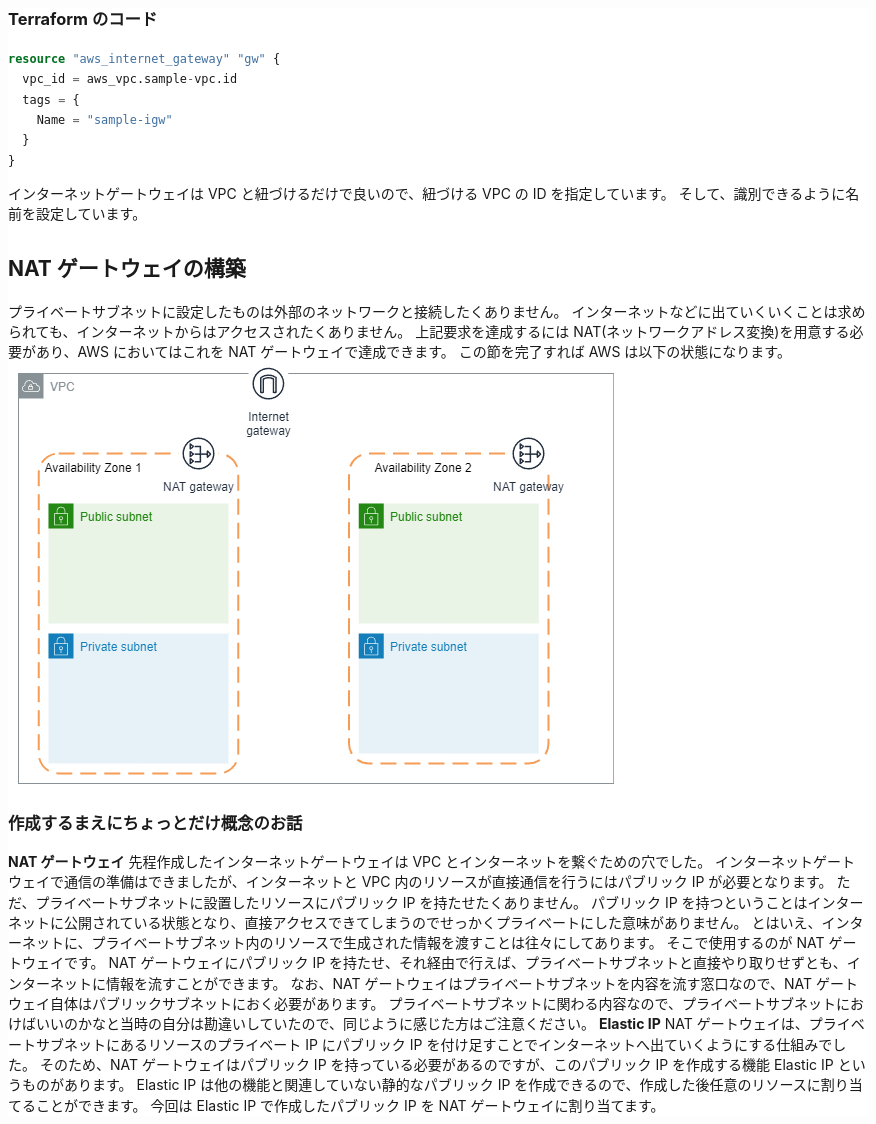 ### Terraform のコード

```terraform
resource "aws_internet_gateway" "gw" {
  vpc_id = aws_vpc.sample-vpc.id
  tags = {
    Name = "sample-igw"
  }
}
```

インターネットゲートウェイは VPC と紐づけるだけで良いので、紐づける VPC の ID を指定しています。
そして、識別できるように名前を設定しています。

## NAT ゲートウェイの構築

プライベートサブネットに設定したものは外部のネットワークと接続したくありません。
インターネットなどに出ていくいくことは求められても、インターネットからはアクセスされたくありません。
上記要求を達成するには NAT(ネットワークアドレス変換)を用意する必要があり、AWS においてはこれを NAT ゲートウェイで達成できます。
この節を完了すれば AWS は以下の状態になります。
![AWS4-5.drawio.png](/images/974c78dc1c917d/AWS4-5.drawio.png)

### 作成するまえにちょっとだけ概念のお話

**NAT ゲートウェイ**
先程作成したインターネットゲートウェイは VPC とインターネットを繋ぐための穴でした。
インターネットゲートウェイで通信の準備はできましたが、インターネットと VPC 内のリソースが直接通信を行うにはパブリック IP が必要となります。
ただ、プライベートサブネットに設置したリソースにパブリック IP を持たせたくありません。
パブリック IP を持つということはインターネットに公開されている状態となり、直接アクセスできてしまうのでせっかくプライベートにした意味がありません。
とはいえ、インターネットに、プライベートサブネット内のリソースで生成された情報を渡すことは往々にしてあります。
そこで使用するのが NAT ゲートウェイです。
NAT ゲートウェイにパブリック IP を持たせ、それ経由で行えば、プライベートサブネットと直接やり取りせずとも、インターネットに情報を流すことができます。
なお、NAT ゲートウェイはプライベートサブネットを内容を流す窓口なので、NAT ゲートウェイ自体はパブリックサブネットにおく必要があります。
プライベートサブネットに関わる内容なので、プライベートサブネットにおけばいいのかなと当時の自分は勘違いしていたので、同じように感じた方はご注意ください。
**Elastic IP**
NAT ゲートウェイは、プライベートサブネットにあるリソースのプライベート IP にパブリック IP を付け足すことでインターネットへ出ていくようにする仕組みでした。
そのため、NAT ゲートウェイはパブリック IP を持っている必要があるのですが、このパブリック IP を作成する機能 Elastic IP というものがあります。
Elastic IP は他の機能と関連していない静的なパブリック IP を作成できるので、作成した後任意のリソースに割り当てることができます。
今回は Elastic IP で作成したパブリック IP を NAT ゲートウェイに割り当てます。
